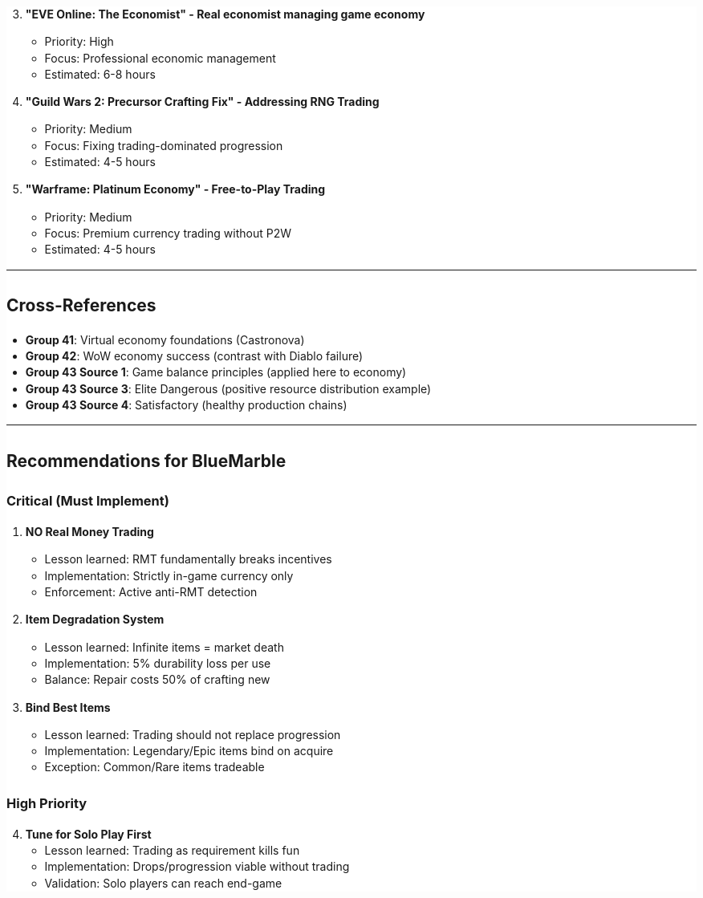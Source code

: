 3. **"EVE Online: The Economist" - Real economist managing game economy**
   - Priority: High
   - Focus: Professional economic management
   - Estimated: 6-8 hours

4. **"Guild Wars 2: Precursor Crafting Fix" - Addressing RNG Trading**
   - Priority: Medium
   - Focus: Fixing trading-dominated progression
   - Estimated: 4-5 hours

5. **"Warframe: Platinum Economy" - Free-to-Play Trading**
   - Priority: Medium
   - Focus: Premium currency trading without P2W
   - Estimated: 4-5 hours

---

## Cross-References

- **Group 41**: Virtual economy foundations (Castronova)
- **Group 42**: WoW economy success (contrast with Diablo failure)
- **Group 43 Source 1**: Game balance principles (applied here to economy)
- **Group 43 Source 3**: Elite Dangerous (positive resource distribution example)
- **Group 43 Source 4**: Satisfactory (healthy production chains)

---

## Recommendations for BlueMarble

### Critical (Must Implement)

1. **NO Real Money Trading**
   - Lesson learned: RMT fundamentally breaks incentives
   - Implementation: Strictly in-game currency only
   - Enforcement: Active anti-RMT detection

2. **Item Degradation System**
   - Lesson learned: Infinite items = market death
   - Implementation: 5% durability loss per use
   - Balance: Repair costs 50% of crafting new

3. **Bind Best Items**
   - Lesson learned: Trading should not replace progression
   - Implementation: Legendary/Epic items bind on acquire
   - Exception: Common/Rare items tradeable

### High Priority

4. **Tune for Solo Play First**
   - Lesson learned: Trading as requirement kills fun
   - Implementation: Drops/progression viable without trading
   - Validation: Solo players can reach end-game
